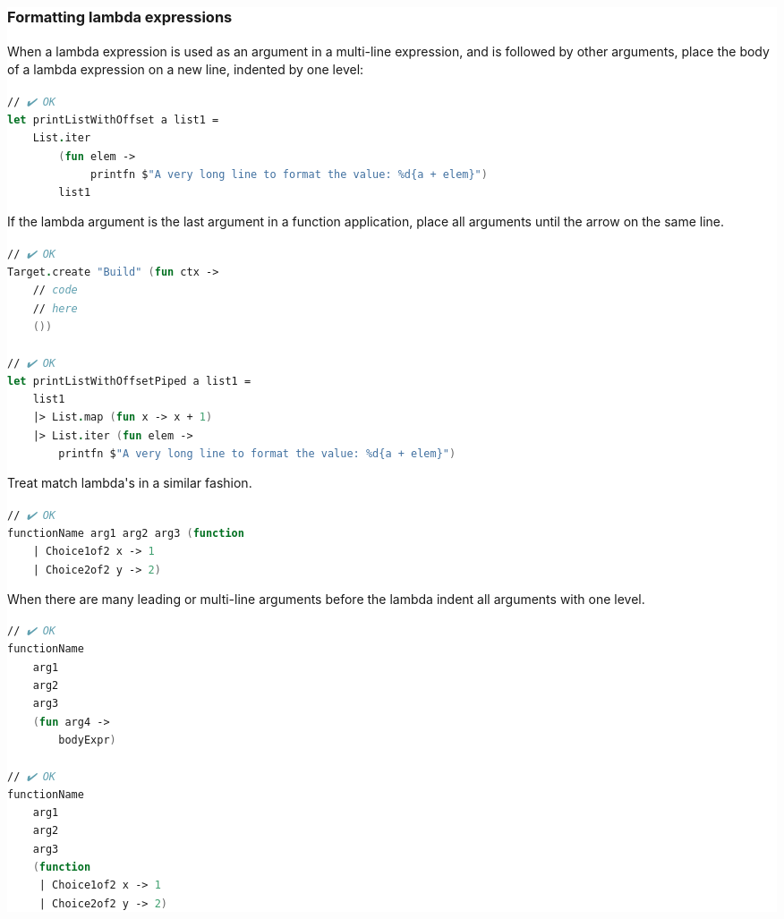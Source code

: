 ### Formatting lambda expressions

When a lambda expression is used as an argument in a multi-line expression, and is followed by other arguments,
place the body of a lambda expression on a new line, indented by one level:

```fsharp
// ✔️ OK
let printListWithOffset a list1 =
    List.iter
        (fun elem ->
             printfn $"A very long line to format the value: %d{a + elem}")
        list1
```

If the lambda argument is the last argument in a function application, place all arguments until the arrow on the same line.

```fsharp
// ✔️ OK
Target.create "Build" (fun ctx ->
    // code
    // here
    ())

// ✔️ OK
let printListWithOffsetPiped a list1 =
    list1
    |> List.map (fun x -> x + 1)
    |> List.iter (fun elem ->
        printfn $"A very long line to format the value: %d{a + elem}")
```

Treat match lambda's in a similar fashion.

```fsharp
// ✔️ OK
functionName arg1 arg2 arg3 (function
    | Choice1of2 x -> 1
    | Choice2of2 y -> 2)
```

When there are many leading or multi-line arguments before the lambda indent all arguments with one level.

```fsharp
// ✔️ OK
functionName
    arg1
    arg2
    arg3
    (fun arg4 ->
        bodyExpr)

// ✔️ OK
functionName
    arg1
    arg2
    arg3
    (function
     | Choice1of2 x -> 1
     | Choice2of2 y -> 2)
```
